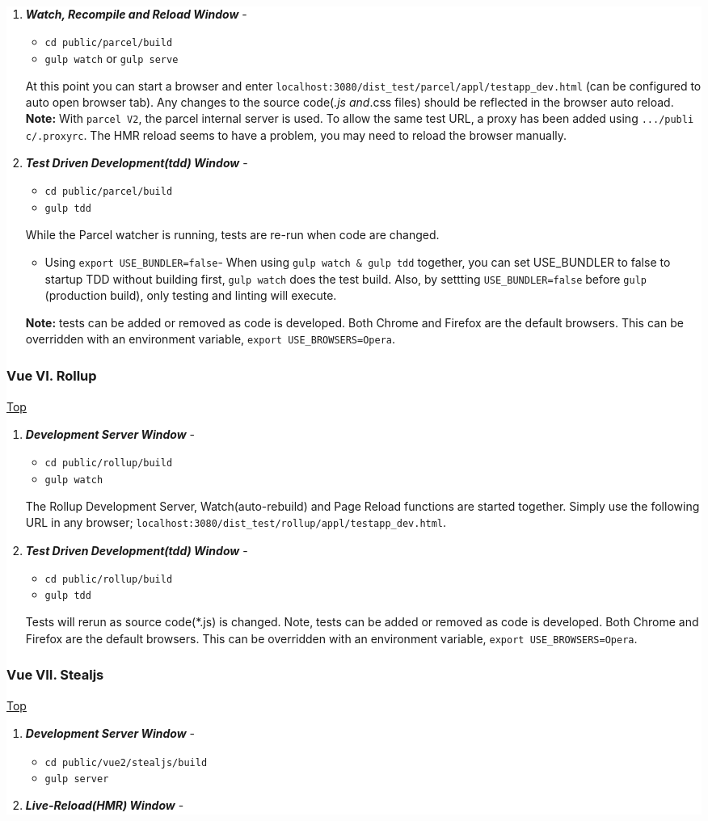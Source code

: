 1. ***Watch, Recompile and Reload Window*** -

    * `cd public/parcel/build`
    * `gulp watch` or `gulp serve`

    At this point you can start a browser and enter `localhost:3080/dist_test/parcel/appl/testapp_dev.html` (can be configured to auto open browser tab). Any changes to the source code(*.js and*.css files) should be reflected in the browser auto reload.  
    __Note:__ With `parcel V2`, the parcel internal server is used. To allow the same test URL, a proxy has been added using `.../public/.proxyrc`. The HMR reload seems to have a problem, you may need to reload the browser manually.

2. ***Test Driven Development(tdd) Window*** -

   * `cd public/parcel/build`
   * `gulp tdd`

   While the Parcel watcher is running, tests are re-run when code are changed.
  
   * Using `export USE_BUNDLER=false`- When using `gulp watch & gulp tdd` together, you can set USE_BUNDLER to false to startup TDD without building first, `gulp watch` does the test build.  Also, by settting `USE_BUNDLER=false` before `gulp`(production build), only testing and linting will execute.

   __Note:__ tests can be added or removed as code is developed. Both Chrome and Firefox are the default browsers. This can be overridden with an environment variable, `export USE_BROWSERS=Opera`.

### Vue VI. **Rollup**

[Top](#vue-embedded-acceptance-testing-with-karma-and-jasmine)

1. ***Development Server Window*** -

   * `cd public/rollup/build`
   * `gulp watch`

   The Rollup Development Server, Watch(auto-rebuild) and Page Reload functions are started together.  Simply use the following URL in any browser; `localhost:3080/dist_test/rollup/appl/testapp_dev.html`.

2. ***Test Driven Development(tdd) Window*** -

   * `cd public/rollup/build`
   * `gulp tdd`

   Tests will rerun as source code(*.js) is changed. Note, tests can be added or removed as code is developed. Both Chrome and Firefox are the default browsers. This can be overridden with an environment variable, `export USE_BROWSERS=Opera`.

### Vue VII. **Stealjs**

[Top](#vue-embedded-acceptance-testing-with-karma-and-jasmine)

1. ***Development Server Window*** -

   * `cd public/vue2/stealjs/build`
   * `gulp server`

2. ***Live-Reload(HMR) Window*** -
